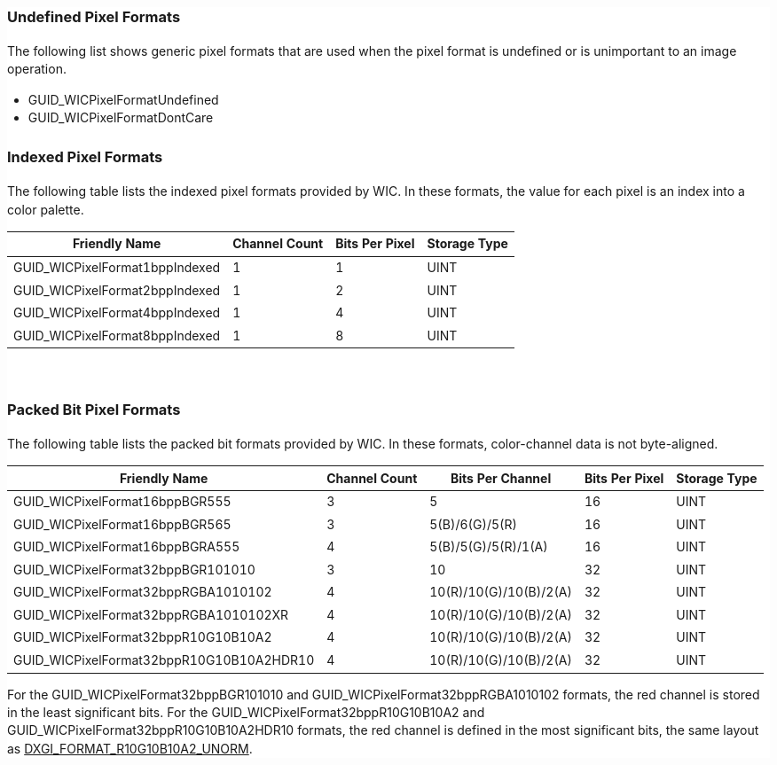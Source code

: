 
### Undefined Pixel Formats

The following list shows generic pixel formats that are used when the pixel format is undefined or is unimportant to an image operation.

-   GUID\_WICPixelFormatUndefined
-   GUID\_WICPixelFormatDontCare

### Indexed Pixel Formats

The following table lists the indexed pixel formats provided by WIC. In these formats, the value for each pixel is an index into a color palette.



| Friendly Name                   | Channel Count | Bits Per Pixel | Storage Type |
|---------------------------------|---------------|----------------|--------------|
| GUID\_WICPixelFormat1bppIndexed | 1             | 1              | UINT         |
| GUID\_WICPixelFormat2bppIndexed | 1             | 2              | UINT         |
| GUID\_WICPixelFormat4bppIndexed | 1             | 4              | UINT         |
| GUID\_WICPixelFormat8bppIndexed | 1             | 8              | UINT         |



 

### Packed Bit Pixel Formats

The following table lists the packed bit formats provided by WIC. In these formats, color-channel data is not byte-aligned.



| Friendly Name                          | Channel Count | Bits Per Channel       | Bits Per Pixel | Storage Type |
|-------------------------------------------|---------------|------------------------|----------------|--------------|
| GUID\_WICPixelFormat16bppBGR555           | 3             | 5                      | 16             | UINT         |
| GUID\_WICPixelFormat16bppBGR565           | 3             | 5(B)/6(G)/5(R)         | 16             | UINT         |
| GUID\_WICPixelFormat16bppBGRA555          | 4             | 5(B)/5(G)/5(R)/1(A)    | 16             | UINT         |
| GUID\_WICPixelFormat32bppBGR101010        | 3             | 10                     | 32             | UINT         |
| GUID\_WICPixelFormat32bppRGBA1010102      | 4             | 10(R)/10(G)/10(B)/2(A) | 32             | UINT         |
| GUID\_WICPixelFormat32bppRGBA1010102XR    | 4             | 10(R)/10(G)/10(B)/2(A) | 32             | UINT         |
| GUID\_WICPixelFormat32bppR10G10B10A2      | 4             | 10(R)/10(G)/10(B)/2(A) | 32             | UINT         |
| GUID\_WICPixelFormat32bppR10G10B10A2HDR10 | 4             | 10(R)/10(G)/10(B)/2(A) | 32             | UINT         |

For the GUID\_WICPixelFormat32bppBGR101010 and GUID\_WICPixelFormat32bppRGBA1010102 formats, the red channel is stored in the least significant bits. For the GUID\_WICPixelFormat32bppR10G10B10A2 and GUID\_WICPixelFormat32bppR10G10B10A2HDR10 formats, the red channel is defined in the most significant bits, the same layout as [DXGI_FORMAT_R10G10B10A2_UNORM](https://docs.microsoft.com/windows/desktop/api/dxgiformat/ne-dxgiformat-dxgi_format).
